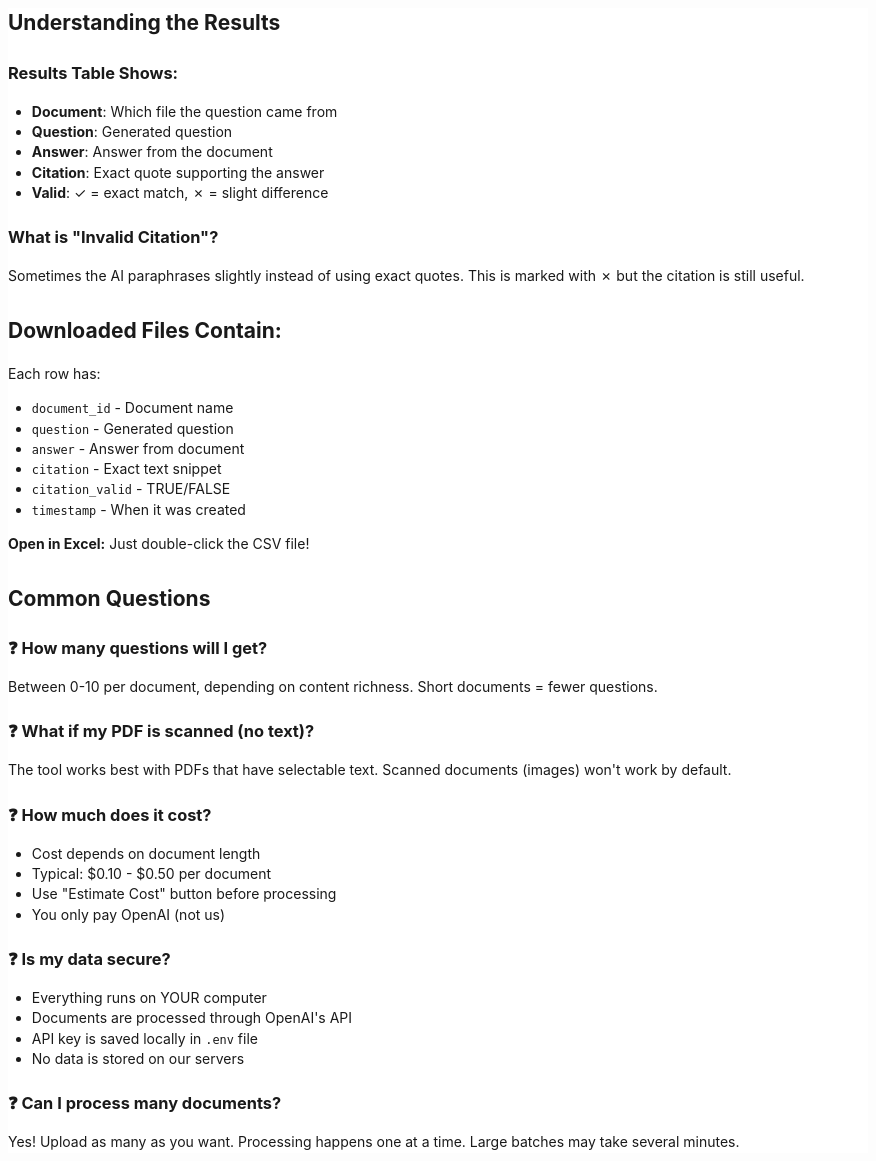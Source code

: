 ## Understanding the Results

### Results Table Shows:
- **Document**: Which file the question came from
- **Question**: Generated question
- **Answer**: Answer from the document
- **Citation**: Exact quote supporting the answer
- **Valid**: ✓ = exact match, ✗ = slight difference

### What is "Invalid Citation"?
Sometimes the AI paraphrases slightly instead of using exact quotes. This is marked with ✗ but the citation is still useful.

## Downloaded Files Contain:

Each row has:
- `document_id` - Document name
- `question` - Generated question
- `answer` - Answer from document
- `citation` - Exact text snippet
- `citation_valid` - TRUE/FALSE
- `timestamp` - When it was created

**Open in Excel:** Just double-click the CSV file!

## Common Questions

### ❓ How many questions will I get?
Between 0-10 per document, depending on content richness. Short documents = fewer questions.

### ❓ What if my PDF is scanned (no text)?
The tool works best with PDFs that have selectable text. Scanned documents (images) won't work by default.

### ❓ How much does it cost?
- Cost depends on document length
- Typical: $0.10 - $0.50 per document
- Use "Estimate Cost" button before processing
- You only pay OpenAI (not us)

### ❓ Is my data secure?
- Everything runs on YOUR computer
- Documents are processed through OpenAI's API
- API key is saved locally in `.env` file
- No data is stored on our servers

### ❓ Can I process many documents?
Yes! Upload as many as you want. Processing happens one at a time. Large batches may take several minutes.
